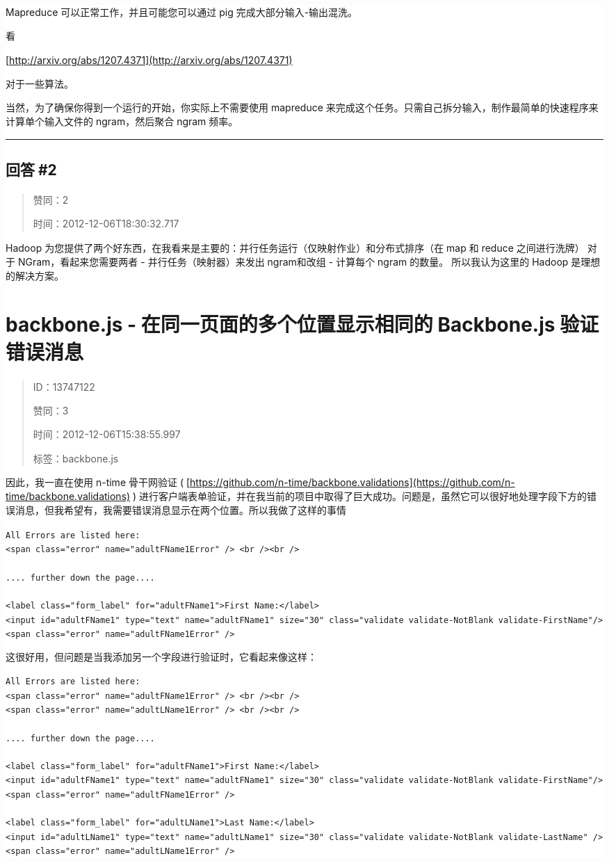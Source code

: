 Mapreduce 可以正常工作，并且可能您可以通过 pig 完成大部分输入-输出混洗。

看

[http://arxiv.org/abs/1207.4371](http://arxiv.org/abs/1207.4371)

对于一些算法。

当然，为了确保你得到一个运行的开始，你实际上不需要使用 mapreduce 来完成这个任务。只需自己拆分输入，制作最简单的快速程序来计算单个输入文件的 ngram，然后聚合 ngram 频率。

* * *

## 回答 #2

> 赞同：2
> 
> 时间：2012-12-06T18:30:32.717

Hadoop 为您提供了两个好东西，在我看来是主要的：并行任务运行（仅映射作业）和分布式排序（在 map 和 reduce 之间进行洗牌）
对于 NGram，看起来您需要两者 - 并行任务（映射器）来发出 ngram和改组 - 计算每个 ngram 的数量。
所以我认为这里的 Hadoop 是理想的解决方案。

# backbone.js - 在同一页面的多个位置显示相同的 Backbone.js 验证错误消息

> ID：13747122
> 
> 赞同：3
> 
> 时间：2012-12-06T15:38:55.997
> 
> 标签：backbone.js

因此，我一直在使用 n-time 骨干网验证 ( [https://github.com/n-time/backbone.validations](https://github.com/n-time/backbone.validations) ) 进行客户端表单验证，并在我当前的项目中取得了巨大成功。问题是，虽然它可以很好地处理字段下方的错误消息，但我希望有，我需要错误消息显示在两个位置。所以我做了这样的事情

```
All Errors are listed here: 
<span class="error" name="adultFName1Error" /> <br /><br />

.... further down the page....

<label class="form_label" for="adultFName1">First Name:</label>
<input id="adultFName1" type="text" name="adultFName1" size="30" class="validate validate-NotBlank validate-FirstName"/>
<span class="error" name="adultFName1Error" /> 
```

这很好用，但问题是当我添加另一个字段进行验证时，它看起来像这样：

```
All Errors are listed here: 
<span class="error" name="adultFName1Error" /> <br /><br />
<span class="error" name="adultLName1Error" /> <br /><br />

.... further down the page....

<label class="form_label" for="adultFName1">First Name:</label>
<input id="adultFName1" type="text" name="adultFName1" size="30" class="validate validate-NotBlank validate-FirstName"/>
<span class="error" name="adultFName1Error" />

<label class="form_label" for="adultLName1">Last Name:</label>
<input id="adultLName1" type="text" name="adultLName1" size="30" class="validate validate-NotBlank validate-LastName" />
<span class="error" name="adultLName1Error" /> 
```
